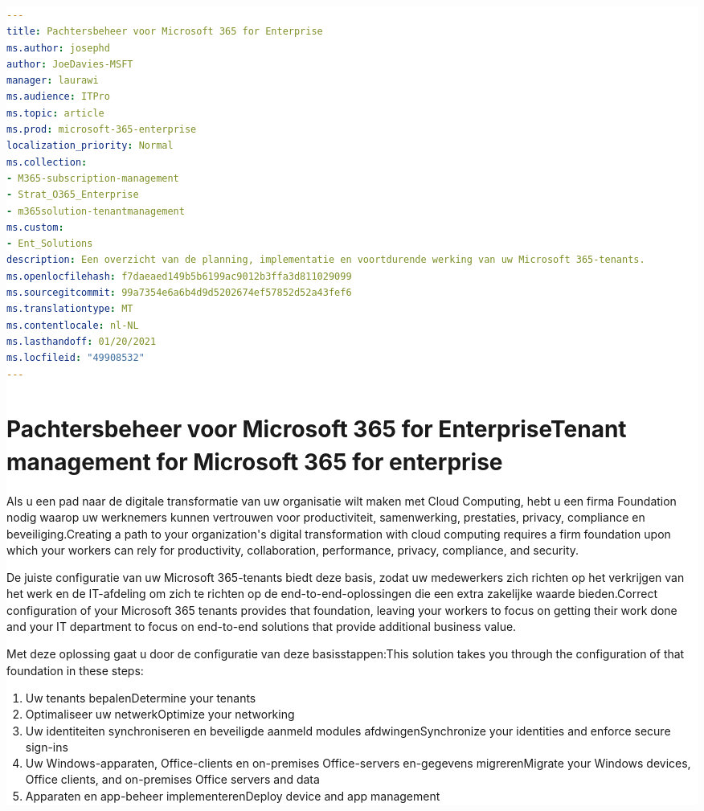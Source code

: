 ```yaml
---
title: Pachtersbeheer voor Microsoft 365 for Enterprise
ms.author: josephd
author: JoeDavies-MSFT
manager: laurawi
ms.audience: ITPro
ms.topic: article
ms.prod: microsoft-365-enterprise
localization_priority: Normal
ms.collection:
- M365-subscription-management
- Strat_O365_Enterprise
- m365solution-tenantmanagement
ms.custom:
- Ent_Solutions
description: Een overzicht van de planning, implementatie en voortdurende werking van uw Microsoft 365-tenants.
ms.openlocfilehash: f7daeaed149b5b6199ac9012b3ffa3d811029099
ms.sourcegitcommit: 99a7354e6a6b4d9d5202674ef57852d52a43fef6
ms.translationtype: MT
ms.contentlocale: nl-NL
ms.lasthandoff: 01/20/2021
ms.locfileid: "49908532"
---
```

# <a name="tenant-management-for-microsoft-365-for-enterprise"></a><span data-ttu-id="a5a6d-103">Pachtersbeheer voor Microsoft 365 for Enterprise</span><span class="sxs-lookup"><span data-stu-id="a5a6d-103">Tenant management for Microsoft 365 for enterprise</span></span>

<span data-ttu-id="a5a6d-104">Als u een pad naar de digitale transformatie van uw organisatie wilt maken met Cloud Computing, hebt u een firma Foundation nodig waarop uw werknemers kunnen vertrouwen voor productiviteit, samenwerking, prestaties, privacy, compliance en beveiliging.</span><span class="sxs-lookup"><span data-stu-id="a5a6d-104">Creating a path to your organization's digital transformation with cloud computing requires a firm foundation upon which your workers can rely for productivity, collaboration, performance, privacy, compliance, and security.</span></span>

<span data-ttu-id="a5a6d-105">De juiste configuratie van uw Microsoft 365-tenants biedt deze basis, zodat uw medewerkers zich richten op het verkrijgen van het werk en de IT-afdeling om zich te richten op de end-to-end-oplossingen die een extra zakelijke waarde bieden.</span><span class="sxs-lookup"><span data-stu-id="a5a6d-105">Correct configuration of your Microsoft 365 tenants provides that foundation, leaving your workers to focus on getting their work done and your IT department to focus on end-to-end solutions that provide additional business value.</span></span> 

<span data-ttu-id="a5a6d-106">Met deze oplossing gaat u door de configuratie van deze basisstappen:</span><span class="sxs-lookup"><span data-stu-id="a5a6d-106">This solution takes you through the configuration of that foundation in these steps:</span></span>

1. <span data-ttu-id="a5a6d-107">Uw tenants bepalen</span><span class="sxs-lookup"><span data-stu-id="a5a6d-107">Determine your tenants</span></span>
2. <span data-ttu-id="a5a6d-108">Optimaliseer uw netwerk</span><span class="sxs-lookup"><span data-stu-id="a5a6d-108">Optimize your networking</span></span>
3. <span data-ttu-id="a5a6d-109">Uw identiteiten synchroniseren en beveiligde aanmeld modules afdwingen</span><span class="sxs-lookup"><span data-stu-id="a5a6d-109">Synchronize your identities and enforce secure sign-ins</span></span>
4. <span data-ttu-id="a5a6d-110">Uw Windows-apparaten, Office-clients en on-premises Office-servers en-gegevens migreren</span><span class="sxs-lookup"><span data-stu-id="a5a6d-110">Migrate your Windows devices, Office clients, and on-premises Office servers and data</span></span>
5. <span data-ttu-id="a5a6d-111">Apparaten en app-beheer implementeren</span><span class="sxs-lookup"><span data-stu-id="a5a6d-111">Deploy device and app management</span></span>
